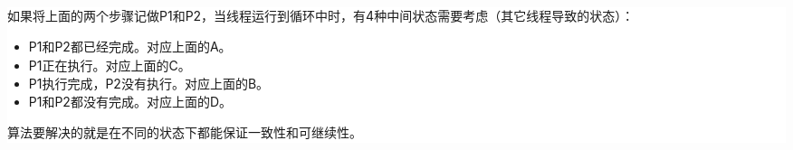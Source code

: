 ```java
```

如果将上面的两个步骤记做P1和P2，当线程运行到循环中时，有4种中间状态需要考虑（其它线程导致的状态）：

- P1和P2都已经完成。对应上面的A。
- P1正在执行。对应上面的C。
- P1执行完成，P2没有执行。对应上面的B。
- P1和P2都没有完成。对应上面的D。

算法要解决的就是在不同的状态下都能保证一致性和可继续性。

